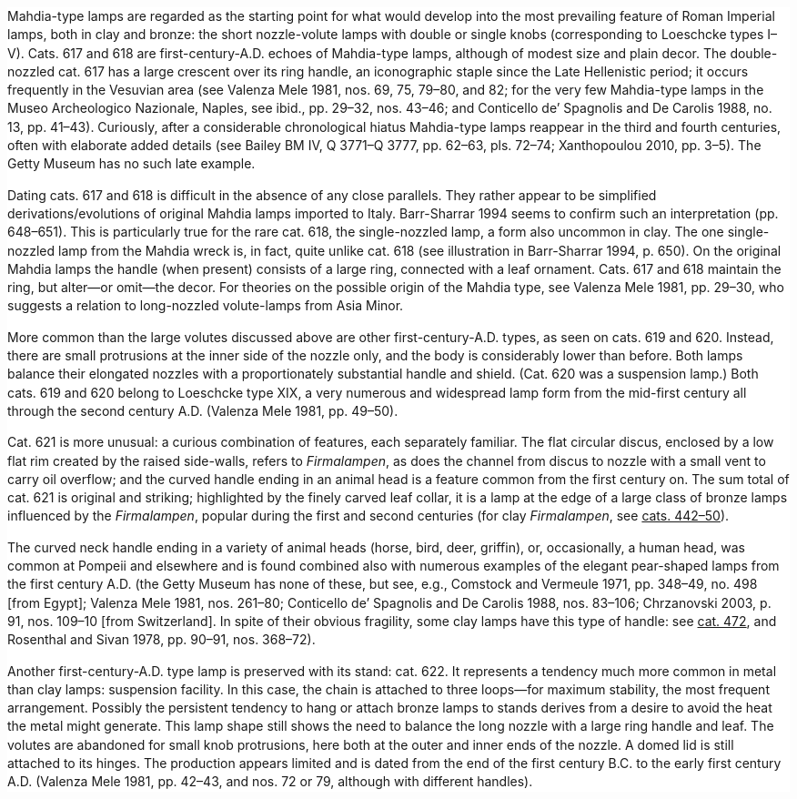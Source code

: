 Mahdia-type lamps are regarded as the starting point for what would develop into the most prevailing feature of Roman Imperial lamps, both in clay and bronze: the short nozzle-volute lamps with double or single knobs (corresponding to Loeschcke types I–V). Cats. 617 and 618 are first-century-A.D. echoes of Mahdia-type lamps, although of modest size and plain decor. The double-nozzled cat. 617 has a large crescent over its ring handle, an iconographic staple since the Late Hellenistic period; it occurs frequently in the Vesuvian area (see Valenza Mele 1981, nos. 69, 75, 79–80, and 82; for the very few Mahdia-type lamps in the Museo Archeologico Nazionale, Naples, see ibid., pp. 29–32, nos. 43–46; and Conticello de’ Spagnolis and De Carolis 1988, no. 13, pp. 41–43). Curiously, after a considerable chronological hiatus Mahdia-type lamps reappear in the third and fourth centuries, often with elaborate added details (see Bailey BM IV, Q 3771–Q 3777, pp. 62–63, pls. 72–74; Xanthopoulou 2010, pp. 3–5). The Getty Museum has no such late example.

Dating cats. 617 and 618 is difficult in the absence of any close parallels. They rather appear to be simplified derivations/evolutions of original Mahdia lamps imported to Italy. Barr-Sharrar 1994 seems to confirm such an interpretation (pp. 648–651). This is particularly true for the rare cat. 618, the single-nozzled lamp, a form also uncommon in clay. The one single-nozzled lamp from the Mahdia wreck is, in fact, quite unlike cat. 618 (see illustration in Barr-Sharrar 1994, p. 650). On the original Mahdia lamps the handle (when present) consists of a large ring, connected with a leaf ornament. Cats. 617 and 618 maintain the ring, but alter—or omit—the decor. For theories on the possible origin of the Mahdia type, see Valenza Mele 1981, pp. 29–30, who suggests a relation to long-nozzled volute-lamps from Asia Minor.

More common than the large volutes discussed above are other first-century-A.D. types, as seen on cats. 619 and 620. Instead, there are small protrusions at the inner side of the nozzle only, and the body is considerably lower than before. Both lamps balance their elongated nozzles with a proportionately substantial handle and shield. (Cat. 620 was a suspension lamp.) Both cats. 619 and 620 belong to Loeschcke type XIX, a very numerous and widespread lamp form from the mid-first century all through the second century A.D. (Valenza Mele 1981, pp. 49–50).

Cat. 621 is more unusual: a curious combination of features, each separately familiar. The flat circular discus, enclosed by a low flat rim created by the raised side-walls, refers to *Firmalampen*, as does the channel from discus to nozzle with a small vent to carry oil overflow; and the curved handle ending in an animal head is a feature common from the first century on. The sum total of cat. 621 is original and striking; highlighted by the finely carved leaf collar, it is a lamp at the edge of a large class of bronze lamps influenced by the *Firmalampen*, popular during the first and second centuries (for clay *Firmalampen*, see [cats. 442–50](442-450)).

The curved neck handle ending in a variety of animal heads (horse, bird, deer, griffin), or, occasionally, a human head, was common at Pompeii and elsewhere and is found combined also with numerous examples of the elegant pear-shaped lamps from the first century A.D. (the Getty Museum has none of these, but see, e.g., Comstock and Vermeule 1971, pp. 348–49, no. 498 \[from Egypt\]; Valenza Mele 1981, nos. 261–80; Conticello de’ Spagnolis and De Carolis 1988, nos. 83–106; Chrzanovski 2003, p. 91, nos. 109–10 \[from Switzerland\]. In spite of their obvious fragility, some clay lamps have this type of handle: see [cat. 472](472), and Rosenthal and Sivan 1978, pp. 90–91, nos. 368–72).

Another first-century-A.D. type lamp is preserved with its stand: cat. 622. It represents a tendency much more common in metal than clay lamps: suspension facility. In this case, the chain is attached to three loops—for maximum stability, the most frequent arrangement. Possibly the persistent tendency to hang or attach bronze lamps to stands derives from a desire to avoid the heat the metal might generate. This lamp shape still shows the need to balance the long nozzle with a large ring handle and leaf. The volutes are abandoned for small knob protrusions, here both at the outer and inner ends of the nozzle. A domed lid is still attached to its hinges. The production appears limited and is dated from the end of the first century B.C. to the early first century A.D. (Valenza Mele 1981, pp. 42–43, and nos. 72 or 79, although with different handles).

